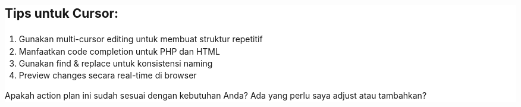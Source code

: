 ## Tips untuk Cursor:
1. Gunakan multi-cursor editing untuk membuat struktur repetitif
2. Manfaatkan code completion untuk PHP dan HTML
3. Gunakan find & replace untuk konsistensi naming
4. Preview changes secara real-time di browser

Apakah action plan ini sudah sesuai dengan kebutuhan Anda? Ada yang perlu saya adjust atau tambahkan?